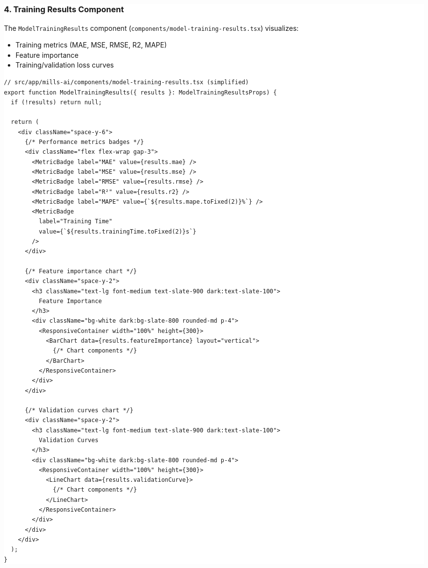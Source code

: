 ### 4. Training Results Component

The `ModelTrainingResults` component (`components/model-training-results.tsx`) visualizes:

- Training metrics (MAE, MSE, RMSE, R2, MAPE)
- Feature importance
- Training/validation loss curves

```tsx
// src/app/mills-ai/components/model-training-results.tsx (simplified)
export function ModelTrainingResults({ results }: ModelTrainingResultsProps) {
  if (!results) return null;

  return (
    <div className="space-y-6">
      {/* Performance metrics badges */}
      <div className="flex flex-wrap gap-3">
        <MetricBadge label="MAE" value={results.mae} />
        <MetricBadge label="MSE" value={results.mse} />
        <MetricBadge label="RMSE" value={results.rmse} />
        <MetricBadge label="R²" value={results.r2} />
        <MetricBadge label="MAPE" value={`${results.mape.toFixed(2)}%`} />
        <MetricBadge
          label="Training Time"
          value={`${results.trainingTime.toFixed(2)}s`}
        />
      </div>

      {/* Feature importance chart */}
      <div className="space-y-2">
        <h3 className="text-lg font-medium text-slate-900 dark:text-slate-100">
          Feature Importance
        </h3>
        <div className="bg-white dark:bg-slate-800 rounded-md p-4">
          <ResponsiveContainer width="100%" height={300}>
            <BarChart data={results.featureImportance} layout="vertical">
              {/* Chart components */}
            </BarChart>
          </ResponsiveContainer>
        </div>
      </div>

      {/* Validation curves chart */}
      <div className="space-y-2">
        <h3 className="text-lg font-medium text-slate-900 dark:text-slate-100">
          Validation Curves
        </h3>
        <div className="bg-white dark:bg-slate-800 rounded-md p-4">
          <ResponsiveContainer width="100%" height={300}>
            <LineChart data={results.validationCurve}>
              {/* Chart components */}
            </LineChart>
          </ResponsiveContainer>
        </div>
      </div>
    </div>
  );
}
```
